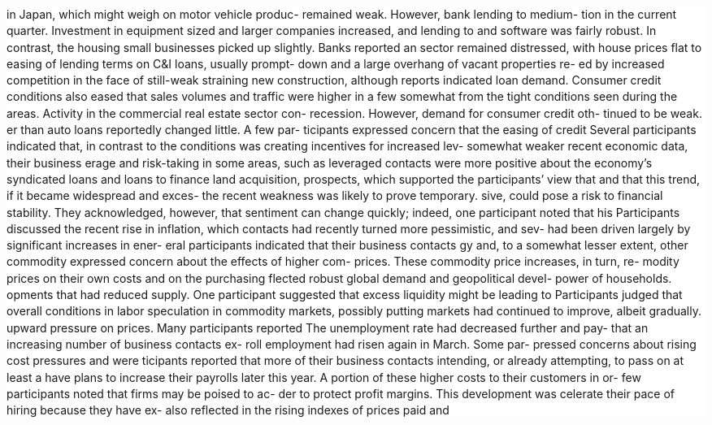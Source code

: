 in Japan, which might weigh on motor vehicle produc- remained weak. However, bank lending to medium-
tion in the current quarter. Investment in equipment sized and larger companies increased, and lending to
and software was fairly robust. In contrast, the housing small businesses picked up slightly. Banks reported an
sector remained distressed, with house prices flat to easing of lending terms on C&I loans, usually prompt-
down and a large overhang of vacant properties re- ed by increased competition in the face of still-weak
straining new construction, although reports indicated loan demand. Consumer credit conditions also eased
that sales volumes and traffic were higher in a few somewhat from the tight conditions seen during the
areas. Activity in the commercial real estate sector con- recession. However, demand for consumer credit oth-
tinued to be weak. er than auto loans reportedly changed little. A few par-
ticipants expressed concern that the easing of credit
Several participants indicated that, in contrast to the
conditions was creating incentives for increased lev-
somewhat weaker recent economic data, their business
erage and risk-taking in some areas, such as leveraged
contacts were more positive about the economy’s
syndicated loans and loans to finance land acquisition,
prospects, which supported the participants’ view that
and that this trend, if it became widespread and exces-
the recent weakness was likely to prove temporary.
sive, could pose a risk to financial stability.
They acknowledged, however, that sentiment can
change quickly; indeed, one participant noted that his Participants discussed the recent rise in inflation, which
contacts had recently turned more pessimistic, and sev- had been driven largely by significant increases in ener-
eral participants indicated that their business contacts gy and, to a somewhat lesser extent, other commodity
expressed concern about the effects of higher com- prices. These commodity price increases, in turn, re-
modity prices on their own costs and on the purchasing flected robust global demand and geopolitical devel-
power of households. opments that had reduced supply. One participant
suggested that excess liquidity might be leading to
Participants judged that overall conditions in labor
speculation in commodity markets, possibly putting
markets had continued to improve, albeit gradually.
upward pressure on prices. Many participants reported
The unemployment rate had decreased further and pay-
that an increasing number of business contacts ex-
roll employment had risen again in March. Some par-
pressed concerns about rising cost pressures and were
ticipants reported that more of their business contacts
intending, or already attempting, to pass on at least a
have plans to increase their payrolls later this year. A
portion of these higher costs to their customers in or-
few participants noted that firms may be poised to ac-
der to protect profit margins. This development was
celerate their pace of hiring because they have ex-
also reflected in the rising indexes of prices paid and
